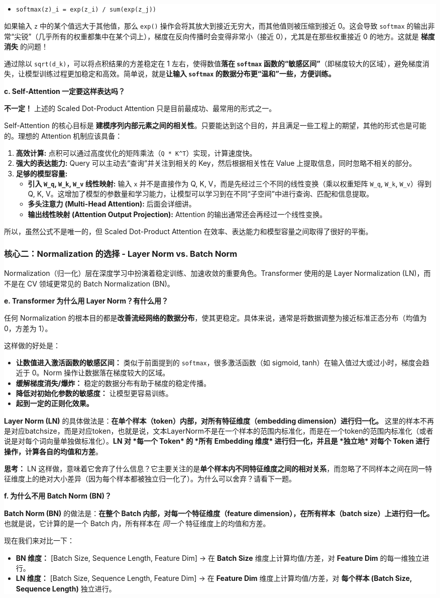 *   `softmax(z)_i = exp(z_i) / sum(exp(z_j))`

如果输入 `z` 中的某个值远大于其他值，那么 `exp()` 操作会将其放大到接近无穷大，而其他值则被压缩到接近 0。这会导致 `softmax` 的输出非常“尖锐”（几乎所有的权重都集中在某个词上），梯度在反向传播时会变得非常小（接近 0），尤其是在那些权重接近 0 的地方。这就是 **梯度消失** 的问题！

通过除以 `sqrt(d_k)`，可以将点积结果的方差稳定在 1 左右，使得数值**落在 `softmax` 函数的“敏感区间”**（即梯度较大的区域），避免梯度消失，让模型训练过程更加稳定和高效。简单说，就是**让输入 `softmax` 的数据分布更“温和”一些，方便训练。**

**c. Self-Attention 一定要这样表达吗？**

**不一定！** 上述的 Scaled Dot-Product Attention 只是目前最成功、最常用的形式之一。

Self-Attention 的核心目标是 **建模序列内部元素之间的相关性**。只要能达到这个目的，并且满足一些工程上的期望，其他的形式也是可能的。理想的 Attention 机制应该具备：

1.  **高效计算:** 点积可以通过高度优化的矩阵乘法（`Q * K^T`）实现，计算速度快。
2.  **强大的表达能力:** Query 可以主动去“查询”并关注到相关的 Key，然后根据相关性在 Value 上提取信息，同时忽略不相关的部分。
3.  **足够的模型容量:**
    *   **引入 `W_q`, `W_k`, `W_v` 线性映射:** 输入 `x` 并不是直接作为 Q, K, V，而是先经过三个不同的线性变换（乘以权重矩阵 `W_q`, `W_k`, `W_v`）得到 Q, K, V。这增加了模型的参数量和学习能力，让模型可以学习到在不同“子空间”中进行查询、匹配和信息提取。
    *   **多头注意力 (Multi-Head Attention):** 后面会详细讲。
    *   **输出线性映射 (Attention Output Projection):** Attention 的输出通常还会再经过一个线性变换。

所以，虽然公式不是唯一的，但 Scaled Dot-Product Attention 在效率、表达能力和模型容量之间取得了很好的平衡。

### 核心二：Normalization 的选择 - Layer Norm vs. Batch Norm

Normalization（归一化）层在深度学习中扮演着稳定训练、加速收敛的重要角色。Transformer 使用的是 Layer Normalization (LN)，而不是在 CV 领域更常见的 Batch Normalization (BN)。

**e. Transformer 为什么用 Layer Norm？有什么用？**

任何 Normalization 的根本目的都是**改善流经网络的数据分布**，使其更稳定。具体来说，通常是将数据调整为接近标准正态分布（均值为 0，方差为 1）。

这样做的好处是：

*   **让数值进入激活函数的敏感区间：** 类似于前面提到的 `softmax`，很多激活函数（如 sigmoid, tanh）在输入值过大或过小时，梯度会趋近于 0。Norm 操作让数据落在梯度较大的区域。
*   **缓解梯度消失/爆炸：** 稳定的数据分布有助于梯度的稳定传播。
*   **降低对初始化参数的敏感度：** 让模型更容易训练。
*   **起到一定的正则化效果。**

**Layer Norm (LN)** 的具体做法是：**在单个样本（token）内部，对所有特征维度（embedding dimension）进行归一化。** 这里的样本不再是对应batchsize，而是对应token，也就是说，文本LayerNorm不是在一个样本的范围内标准化，而是在一个token的范围内标准化（或者说是对每个词向量单独做标准化）。**LN 对 \*每一个 Token\* 的 \*所有 Embedding 维度\* 进行归一化，并且是 \*独立地\* 对每个 Token 进行操作，计算各自的均值和方差**。

**思考：** LN 这样做，意味着它舍弃了什么信息？它主要关注的是**单个样本内不同特征维度之间的相对关系**，而忽略了不同样本之间在同一特征维度上的绝对大小差异（因为每个样本都被独立归一化了）。为什么可以舍弃？请看下一题。

**f. 为什么不用 Batch Norm (BN)？**

**Batch Norm (BN)** 的做法是：**在整个 Batch 内部，对每一个特征维度（feature dimension），在所有样本（batch size）上进行归一化。** 也就是说，它计算的是一个 Batch 内，所有样本在 *同一个* 特征维度上的均值和方差。

现在我们来对比一下：

*   **BN 维度：** [Batch Size, Sequence Length, Feature Dim] -> 在 **Batch Size** 维度上计算均值/方差，对 **Feature Dim** 的每一维独立进行。
*   **LN 维度：** [Batch Size, Sequence Length, Feature Dim] -> 在 **Feature Dim** 维度上计算均值/方差，对 **每个样本 (Batch Size, Sequence Length)** 独立进行。
